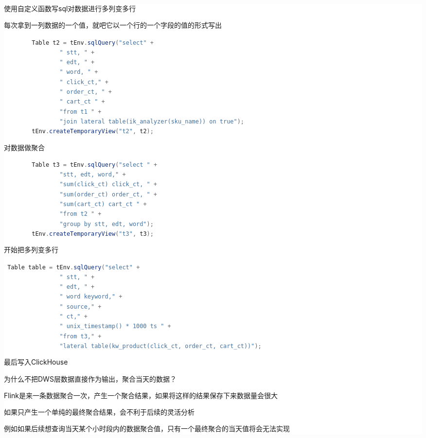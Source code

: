 使用自定义函数写sql对数据进行多列变多行

每次拿到一列数据的一个值，就吧它以一个行的一个字段的值的形式写出

```java
        Table t2 = tEnv.sqlQuery("select" +
                " stt, " +
                " edt, " +
                " word, " +
                " click_ct," +
                " order_ct, " +
                " cart_ct " +
                "from t1 " +
                "join lateral table(ik_analyzer(sku_name)) on true");
        tEnv.createTemporaryView("t2", t2);
```

对数据做聚合	

```java
        Table t3 = tEnv.sqlQuery("select " +
                "stt, edt, word," +
                "sum(click_ct) click_ct, " +
                "sum(order_ct) order_ct, " +
                "sum(cart_ct) cart_ct " +
                "from t2 " +
                "group by stt, edt, word");
        tEnv.createTemporaryView("t3", t3);
```

开始把多列变多行

```java
 Table table = tEnv.sqlQuery("select" +
                " stt, " +
                " edt, " +
                " word keyword," +
                " source," +
                " ct," +
                " unix_timestamp() * 1000 ts " +
                "from t3," +
                "lateral table(kw_product(click_ct, order_ct, cart_ct))");
```

最后写入ClickHouse







为什么不把DWS层数据直接作为输出，聚合当天的数据？

Flink是来一条数据聚合一次，产生一个聚合结果，如果将这样的结果保存下来数据量会很大

如果只产生一个单纯的最终聚合结果，会不利于后续的灵活分析

​	例如如果后续想查询当天某个小时段内的数据聚合值，只有一个最终聚合的当天值将会无法实现

